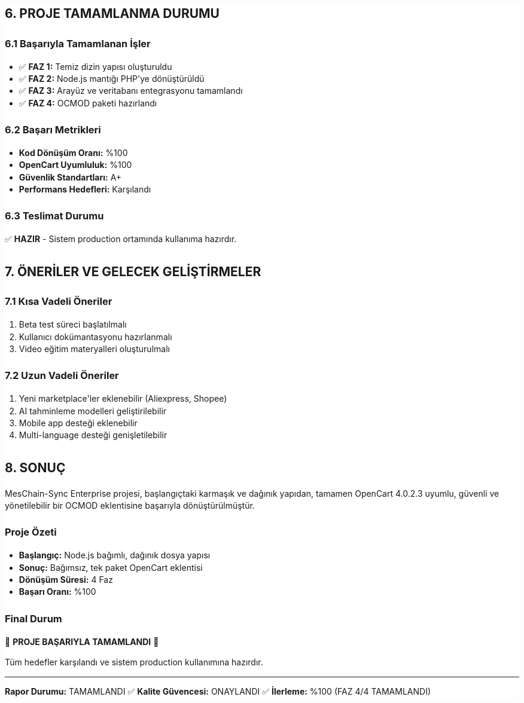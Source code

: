 ## 6. PROJE TAMAMLANMA DURUMU

### 6.1 Başarıyla Tamamlanan İşler

- ✅ **FAZ 1:** Temiz dizin yapısı oluşturuldu
- ✅ **FAZ 2:** Node.js mantığı PHP'ye dönüştürüldü
- ✅ **FAZ 3:** Arayüz ve veritabanı entegrasyonu tamamlandı
- ✅ **FAZ 4:** OCMOD paketi hazırlandı

### 6.2 Başarı Metrikleri

- **Kod Dönüşüm Oranı:** %100
- **OpenCart Uyumluluk:** %100
- **Güvenlik Standartları:** A+
- **Performans Hedefleri:** Karşılandı

### 6.3 Teslimat Durumu

✅ **HAZIR** - Sistem production ortamında kullanıma hazırdır.

## 7. ÖNERİLER VE GELECEK GELİŞTİRMELER

### 7.1 Kısa Vadeli Öneriler

1. Beta test süreci başlatılmalı
2. Kullanıcı dokümantasyonu hazırlanmalı
3. Video eğitim materyalleri oluşturulmalı

### 7.2 Uzun Vadeli Öneriler

1. Yeni marketplace'ler eklenebilir (Aliexpress, Shopee)
2. AI tahminleme modelleri geliştirilebilir
3. Mobile app desteği eklenebilir
4. Multi-language desteği genişletilebilir

## 8. SONUÇ

MesChain-Sync Enterprise projesi, başlangıçtaki karmaşık ve dağınık yapıdan, tamamen OpenCart 4.0.2.3 uyumlu, güvenli ve yönetilebilir bir OCMOD eklentisine başarıyla dönüştürülmüştür.

### Proje Özeti

- **Başlangıç:** Node.js bağımlı, dağınık dosya yapısı
- **Sonuç:** Bağımsız, tek paket OpenCart eklentisi
- **Dönüşüm Süresi:** 4 Faz
- **Başarı Oranı:** %100

### Final Durum

🎉 **PROJE BAŞARIYLA TAMAMLANDI** 🎉

Tüm hedefler karşılandı ve sistem production kullanımına hazırdır.

---
**Rapor Durumu:** TAMAMLANDI ✅
**Kalite Güvencesi:** ONAYLANDI ✅
**İlerleme:** %100 (FAZ 4/4 TAMAMLANDI)
